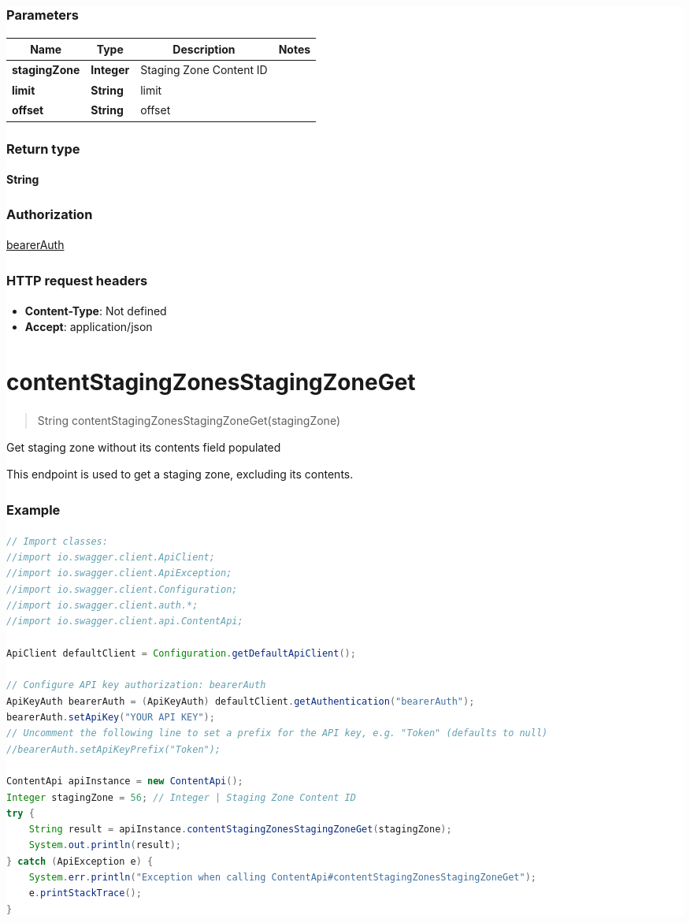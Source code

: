 ### Parameters

Name | Type | Description  | Notes
------------- | ------------- | ------------- | -------------
 **stagingZone** | **Integer**| Staging Zone Content ID |
 **limit** | **String**| limit |
 **offset** | **String**| offset |

### Return type

**String**

### Authorization

[bearerAuth](../README.md#bearerAuth)

### HTTP request headers

 - **Content-Type**: Not defined
 - **Accept**: application/json

<a name="contentStagingZonesStagingZoneGet"></a>
# **contentStagingZonesStagingZoneGet**
> String contentStagingZonesStagingZoneGet(stagingZone)

Get staging zone without its contents field populated

This endpoint is used to get a staging zone, excluding its contents.

### Example
```java
// Import classes:
//import io.swagger.client.ApiClient;
//import io.swagger.client.ApiException;
//import io.swagger.client.Configuration;
//import io.swagger.client.auth.*;
//import io.swagger.client.api.ContentApi;

ApiClient defaultClient = Configuration.getDefaultApiClient();

// Configure API key authorization: bearerAuth
ApiKeyAuth bearerAuth = (ApiKeyAuth) defaultClient.getAuthentication("bearerAuth");
bearerAuth.setApiKey("YOUR API KEY");
// Uncomment the following line to set a prefix for the API key, e.g. "Token" (defaults to null)
//bearerAuth.setApiKeyPrefix("Token");

ContentApi apiInstance = new ContentApi();
Integer stagingZone = 56; // Integer | Staging Zone Content ID
try {
    String result = apiInstance.contentStagingZonesStagingZoneGet(stagingZone);
    System.out.println(result);
} catch (ApiException e) {
    System.err.println("Exception when calling ContentApi#contentStagingZonesStagingZoneGet");
    e.printStackTrace();
}
```
